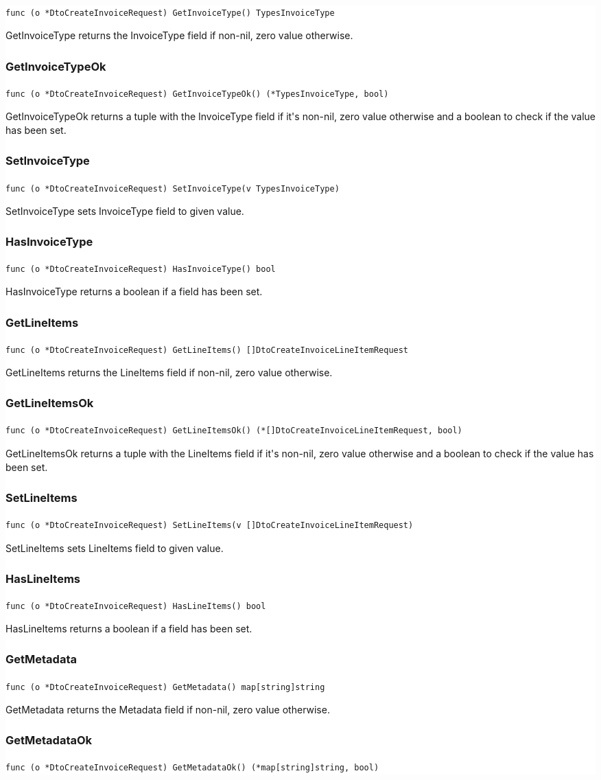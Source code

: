 `func (o *DtoCreateInvoiceRequest) GetInvoiceType() TypesInvoiceType`

GetInvoiceType returns the InvoiceType field if non-nil, zero value otherwise.

### GetInvoiceTypeOk

`func (o *DtoCreateInvoiceRequest) GetInvoiceTypeOk() (*TypesInvoiceType, bool)`

GetInvoiceTypeOk returns a tuple with the InvoiceType field if it's non-nil, zero value otherwise
and a boolean to check if the value has been set.

### SetInvoiceType

`func (o *DtoCreateInvoiceRequest) SetInvoiceType(v TypesInvoiceType)`

SetInvoiceType sets InvoiceType field to given value.

### HasInvoiceType

`func (o *DtoCreateInvoiceRequest) HasInvoiceType() bool`

HasInvoiceType returns a boolean if a field has been set.

### GetLineItems

`func (o *DtoCreateInvoiceRequest) GetLineItems() []DtoCreateInvoiceLineItemRequest`

GetLineItems returns the LineItems field if non-nil, zero value otherwise.

### GetLineItemsOk

`func (o *DtoCreateInvoiceRequest) GetLineItemsOk() (*[]DtoCreateInvoiceLineItemRequest, bool)`

GetLineItemsOk returns a tuple with the LineItems field if it's non-nil, zero value otherwise
and a boolean to check if the value has been set.

### SetLineItems

`func (o *DtoCreateInvoiceRequest) SetLineItems(v []DtoCreateInvoiceLineItemRequest)`

SetLineItems sets LineItems field to given value.

### HasLineItems

`func (o *DtoCreateInvoiceRequest) HasLineItems() bool`

HasLineItems returns a boolean if a field has been set.

### GetMetadata

`func (o *DtoCreateInvoiceRequest) GetMetadata() map[string]string`

GetMetadata returns the Metadata field if non-nil, zero value otherwise.

### GetMetadataOk

`func (o *DtoCreateInvoiceRequest) GetMetadataOk() (*map[string]string, bool)`
